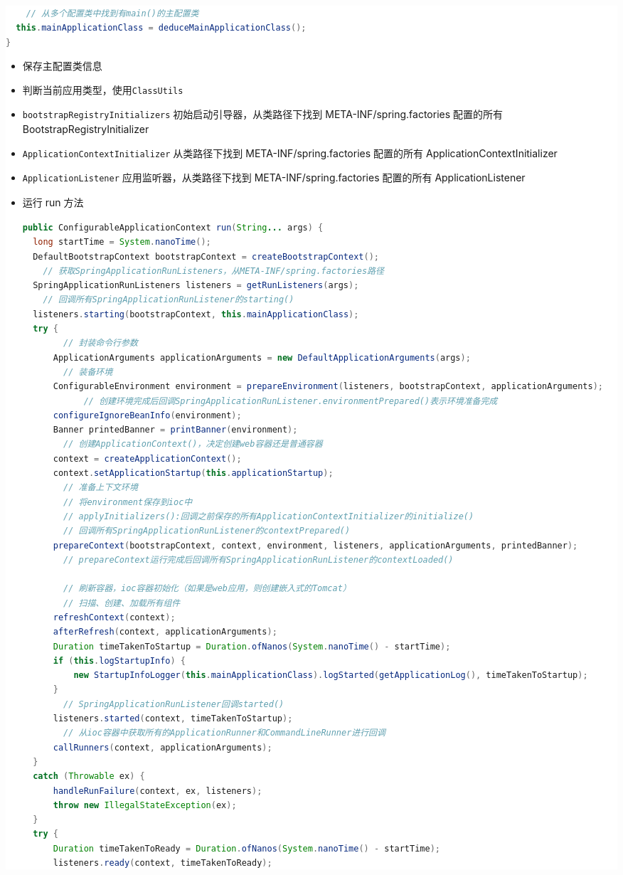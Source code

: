   ```java
      // 从多个配置类中找到有main()的主配置类
  	this.mainApplicationClass = deduceMainApplicationClass();
  }
  ```

  - 保存主配置类信息
  - 判断当前应用类型，使用`ClassUtils`
  - `bootstrapRegistryInitializers` 初始启动引导器，从类路径下找到 META-INF/spring.factories 配置的所有 BootstrapRegistryInitializer
  - `ApplicationContextInitializer` 从类路径下找到 META-INF/spring.factories 配置的所有 ApplicationContextInitializer
  - `ApplicationListener` 应用监听器，从类路径下找到 META-INF/spring.factories 配置的所有 ApplicationListener

- 运行 run 方法

  ```java
  public ConfigurableApplicationContext run(String... args) {
  	long startTime = System.nanoTime();
  	DefaultBootstrapContext bootstrapContext = createBootstrapContext();
      // 获取SpringApplicationRunListeners，从META-INF/spring.factories路径
  	SpringApplicationRunListeners listeners = getRunListeners(args);
      // 回调所有SpringApplicationRunListener的starting()
  	listeners.starting(bootstrapContext, this.mainApplicationClass);
  	try {
          // 封装命令行参数
  		ApplicationArguments applicationArguments = new DefaultApplicationArguments(args);
          // 装备环境
  		ConfigurableEnvironment environment = prepareEnvironment(listeners, bootstrapContext, applicationArguments);
              // 创建环境完成后回调SpringApplicationRunListener.environmentPrepared()表示环境准备完成
  		configureIgnoreBeanInfo(environment);
  		Banner printedBanner = printBanner(environment);
          // 创建ApplicationContext()，决定创建web容器还是普通容器
  		context = createApplicationContext();
  		context.setApplicationStartup(this.applicationStartup);
          // 准备上下文环境
          // 将environment保存到ioc中
          // applyInitializers():回调之前保存的所有ApplicationContextInitializer的initialize()
          // 回调所有SpringApplicationRunListener的contextPrepared()
  		prepareContext(bootstrapContext, context, environment, listeners, applicationArguments, printedBanner);
          // prepareContext运行完成后回调所有SpringApplicationRunListener的contextLoaded()

          // 刷新容器，ioc容器初始化（如果是web应用，则创建嵌入式的Tomcat）
          // 扫描、创建、加载所有组件
  		refreshContext(context);
  		afterRefresh(context, applicationArguments);
  		Duration timeTakenToStartup = Duration.ofNanos(System.nanoTime() - startTime);
  		if (this.logStartupInfo) {
  			new StartupInfoLogger(this.mainApplicationClass).logStarted(getApplicationLog(), timeTakenToStartup);
  		}
          // SpringApplicationRunListener回调started()
  		listeners.started(context, timeTakenToStartup);
          // 从ioc容器中获取所有的ApplicationRunner和CommandLineRunner进行回调
  		callRunners(context, applicationArguments);
  	}
  	catch (Throwable ex) {
  		handleRunFailure(context, ex, listeners);
  		throw new IllegalStateException(ex);
  	}
  	try {
  		Duration timeTakenToReady = Duration.ofNanos(System.nanoTime() - startTime);
  		listeners.ready(context, timeTakenToReady);
  ```